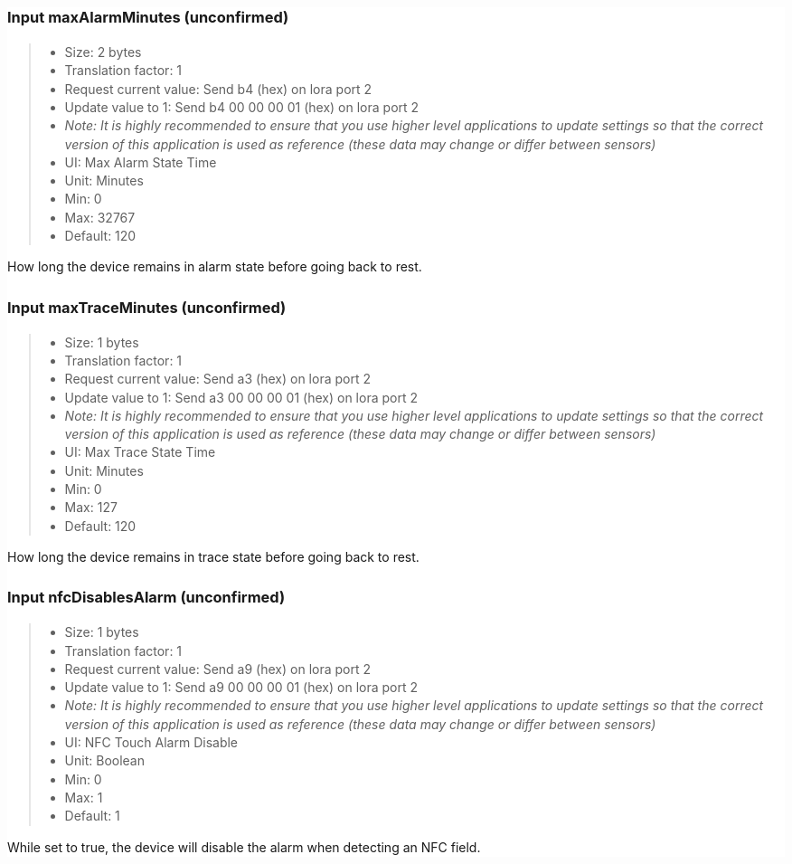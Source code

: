 ### Input maxAlarmMinutes (unconfirmed)

> - Size: 2 bytes
> - Translation factor: 1
> - Request current value: Send b4 (hex) on lora port 2
> - Update value to 1: Send b4 00 00 00 01 (hex) on lora port 2
> - *Note: It is highly recommended to ensure that you use higher level applications to update settings so that the correct version of this application is used as reference (these data may change or differ between sensors)*
> - UI: Max Alarm State Time
> - Unit: Minutes
> - Min: 0
> - Max: 32767
> - Default: 120

How long the device remains in alarm state before going back to rest.


### Input maxTraceMinutes (unconfirmed)

> - Size: 1 bytes
> - Translation factor: 1
> - Request current value: Send a3 (hex) on lora port 2
> - Update value to 1: Send a3 00 00 00 01 (hex) on lora port 2
> - *Note: It is highly recommended to ensure that you use higher level applications to update settings so that the correct version of this application is used as reference (these data may change or differ between sensors)*
> - UI: Max Trace State Time
> - Unit: Minutes
> - Min: 0
> - Max: 127
> - Default: 120

How long the device remains in trace state before going back to rest.


### Input nfcDisablesAlarm (unconfirmed)

> - Size: 1 bytes
> - Translation factor: 1
> - Request current value: Send a9 (hex) on lora port 2
> - Update value to 1: Send a9 00 00 00 01 (hex) on lora port 2
> - *Note: It is highly recommended to ensure that you use higher level applications to update settings so that the correct version of this application is used as reference (these data may change or differ between sensors)*
> - UI: NFC Touch Alarm Disable
> - Unit: Boolean
> - Min: 0
> - Max: 1
> - Default: 1

While set to true, the device will disable the alarm when detecting an NFC field.

